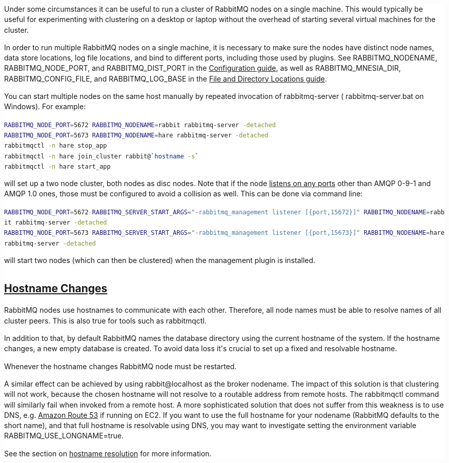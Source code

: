 Under some circumstances it can be useful to run a cluster of RabbitMQ nodes on a single machine. This would typically be useful for experimenting with clustering on a desktop or laptop without the overhead of starting several virtual machines for the cluster.

In order to run multiple RabbitMQ nodes on a single machine, it is necessary to make sure the nodes have distinct node names, data store locations, log file locations, and bind to different ports, including those used by plugins. See RABBITMQ_NODENAME, RABBITMQ_NODE_PORT, and RABBITMQ_DIST_PORT in the [Configuration guide](https://www.rabbitmq.com/configure.html#supported-environment-variables), as well as RABBITMQ_MNESIA_DIR, RABBITMQ_CONFIG_FILE, and RABBITMQ_LOG_BASE in the [File and Directory Locations guide](https://www.rabbitmq.com/relocate.html).

You can start multiple nodes on the same host manually by repeated invocation of rabbitmq-server ( rabbitmq-server.bat on Windows). For example:

```bash
RABBITMQ_NODE_PORT=5672 RABBITMQ_NODENAME=rabbit rabbitmq-server -detached
RABBITMQ_NODE_PORT=5673 RABBITMQ_NODENAME=hare rabbitmq-server -detached
rabbitmqctl -n hare stop_app
rabbitmqctl -n hare join_cluster rabbit@`hostname -s`
rabbitmqctl -n hare start_app
```

will set up a two node cluster, both nodes as disc nodes. Note that if the node [listens on any ports](https://www.rabbitmq.com/networking.html) other than AMQP 0-9-1 and AMQP 1.0 ones, those must be configured to avoid a collision as well. This can be done via command line:

```bash
RABBITMQ_NODE_PORT=5672 RABBITMQ_SERVER_START_ARGS="-rabbitmq_management listener [{port,15672}]" RABBITMQ_NODENAME=rabbit rabbitmq-server -detached
RABBITMQ_NODE_PORT=5673 RABBITMQ_SERVER_START_ARGS="-rabbitmq_management listener [{port,15673}]" RABBITMQ_NODENAME=hare rabbitmq-server -detached
```

will start two nodes (which can then be clustered) when the management plugin is installed.

## [Hostname Changes](https://www.rabbitmq.com/clustering.html#issues-hostname)

RabbitMQ nodes use hostnames to communicate with each other. Therefore, all node names must be able to resolve names of all cluster peers. This is also true for tools such as rabbitmqctl.

In addition to that, by default RabbitMQ names the database directory using the current hostname of the system. If the hostname changes, a new empty database is created. To avoid data loss it's crucial to set up a fixed and resolvable hostname.

Whenever the hostname changes RabbitMQ node must be restarted.

A similar effect can be achieved by using rabbit@localhost as the broker nodename. The impact of this solution is that clustering will not work, because the chosen hostname will not resolve to a routable address from remote hosts. The rabbitmqctl command will similarly fail when invoked from a remote host. A more sophisticated solution that does not suffer from this weakness is to use DNS, e.g. [Amazon Route 53](http://aws.amazon.com/route53/) if running on EC2. If you want to use the full hostname for your nodename (RabbitMQ defaults to the short name), and that full hostname is resolvable using DNS, you may want to investigate setting the environment variable RABBITMQ_USE_LONGNAME=true.

See the section on [hostname resolution](https://www.rabbitmq.com/clustering.html#hostname-resolution-requirement) for more information.
